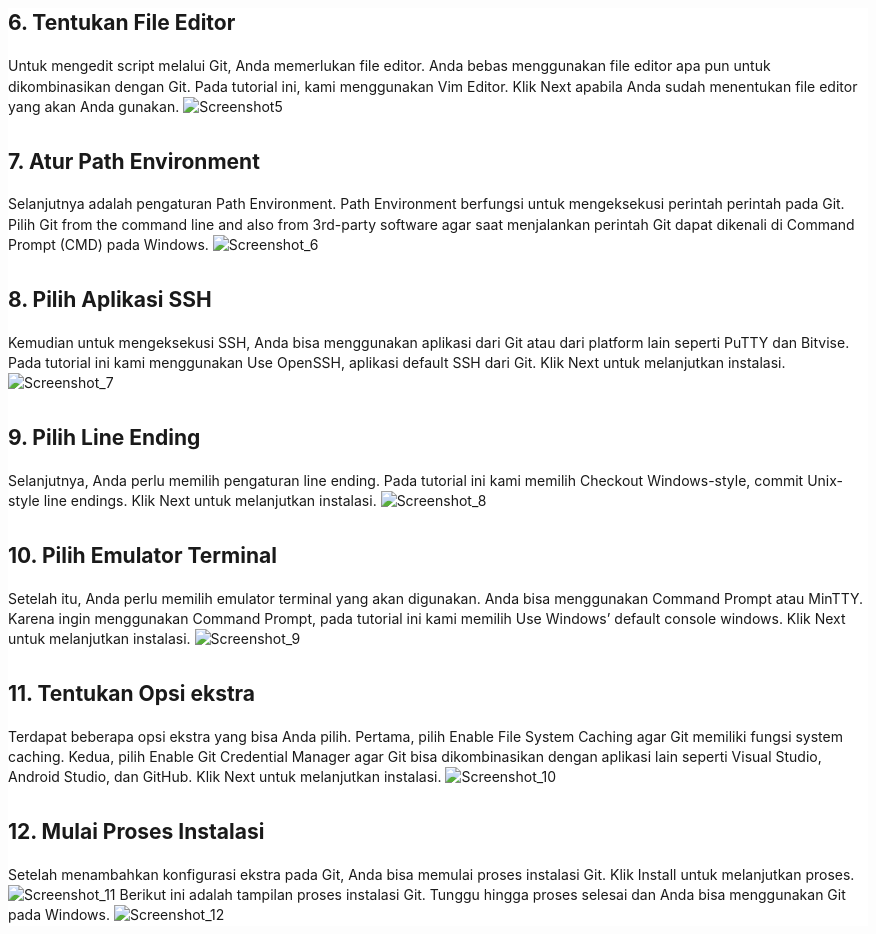 ## 6. Tentukan File Editor
Untuk mengedit script melalui Git, Anda memerlukan file editor. Anda bebas menggunakan file editor apa pun untuk dikombinasikan dengan Git. Pada tutorial ini, kami menggunakan Vim Editor. Klik Next apabila Anda sudah menentukan file editor yang akan Anda gunakan.
![Screenshot5](https://user-images.githubusercontent.com/72791776/95842994-690f2d80-0d71-11eb-966f-0833872483df.png)

## 7. Atur Path Environment
Selanjutnya adalah pengaturan Path Environment. Path Environment berfungsi untuk mengeksekusi perintah perintah pada Git. Pilih Git from the command line and also from 3rd-party software agar saat menjalankan perintah Git dapat dikenali di Command Prompt (CMD) pada Windows.
![Screenshot_6](https://user-images.githubusercontent.com/72791776/95843066-7a583a00-0d71-11eb-99ca-83068ecdadce.png)

## 8. Pilih Aplikasi SSH
Kemudian untuk mengeksekusi SSH, Anda bisa menggunakan aplikasi dari Git atau  dari platform lain seperti PuTTY dan Bitvise. Pada tutorial ini kami menggunakan Use OpenSSH, aplikasi default SSH dari Git. Klik Next untuk melanjutkan instalasi.
![Screenshot_7](https://user-images.githubusercontent.com/72791776/95843073-7c21fd80-0d71-11eb-9331-cfdf5cddc0f4.png)

## 9. Pilih Line Ending
Selanjutnya, Anda perlu memilih pengaturan line ending. Pada tutorial ini kami memilih Checkout Windows-style, commit Unix-style line endings. Klik Next untuk melanjutkan instalasi.
![Screenshot_8](https://user-images.githubusercontent.com/72791776/95843089-7f1cee00-0d71-11eb-816d-6ea9fc5941b7.png)

## 10. Pilih Emulator Terminal
Setelah itu, Anda perlu memilih emulator terminal yang akan digunakan. Anda bisa menggunakan Command Prompt atau MinTTY. Karena ingin menggunakan Command Prompt, pada tutorial ini kami memilih Use Windows’ default console windows. Klik Next untuk melanjutkan instalasi.
![Screenshot_9](https://user-images.githubusercontent.com/72791776/95843092-804e1b00-0d71-11eb-93ab-7d0589638264.png)

## 11. Tentukan Opsi ekstra
Terdapat beberapa opsi ekstra yang bisa Anda pilih. Pertama, pilih Enable File System Caching agar Git memiliki fungsi system caching. Kedua, pilih Enable Git Credential Manager agar Git bisa dikombinasikan dengan aplikasi lain seperti Visual Studio, Android Studio, dan GitHub. Klik Next untuk melanjutkan instalasi.
![Screenshot_10](https://user-images.githubusercontent.com/72791776/95843097-8217de80-0d71-11eb-81d6-78564207ebbe.png)

## 12. Mulai Proses Instalasi
Setelah menambahkan konfigurasi ekstra pada Git, Anda bisa memulai proses instalasi Git. Klik Install untuk melanjutkan proses.
![Screenshot_11](https://user-images.githubusercontent.com/72791776/95843102-83490b80-0d71-11eb-9bce-82404425ab93.png)
Berikut ini adalah tampilan proses instalasi Git. Tunggu hingga proses selesai dan Anda bisa menggunakan Git pada Windows.
![Screenshot_12](https://user-images.githubusercontent.com/72791776/95843110-8643fc00-0d71-11eb-8e1c-fd6442addd1b.png)

